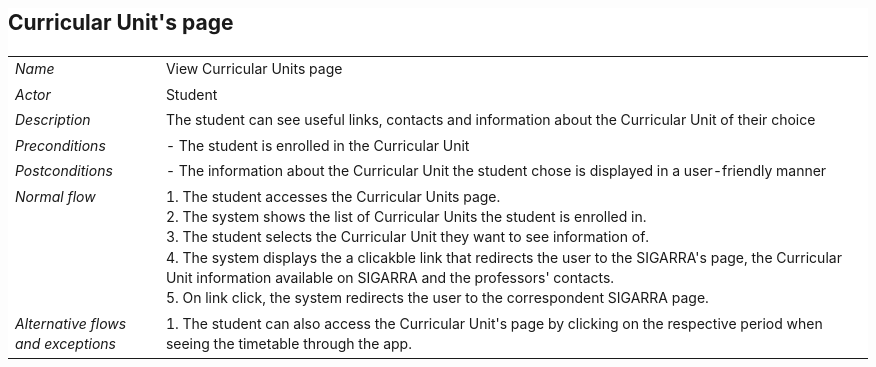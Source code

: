 
## Curricular Unit's page

|||
| --- | --- |
| *Name* | View Curricular Units page |
| *Actor* |  Student | 
| *Description* | The student can see useful links, contacts and information about the Curricular Unit of their choice |
| *Preconditions* | - The student is enrolled in the Curricular Unit |
| *Postconditions* | - The information about the Curricular Unit the student chose is displayed in a user-friendly manner |
| *Normal flow* | 1. The student accesses the Curricular Units page. <br> 2. The system shows the list of Curricular Units the student is enrolled in. <br> 3. The student selects the Curricular Unit they want to see information of. <br> 4. The system displays the a clicakble link that redirects the user to the SIGARRA's page, the Curricular Unit information available on SIGARRA and the professors' contacts. <br> 5. On link click, the system redirects the user to the correspondent SIGARRA page. |
| *Alternative flows and exceptions* | 1. The student can also access the Curricular Unit's page by clicking on the respective period when seeing the timetable through the app. |